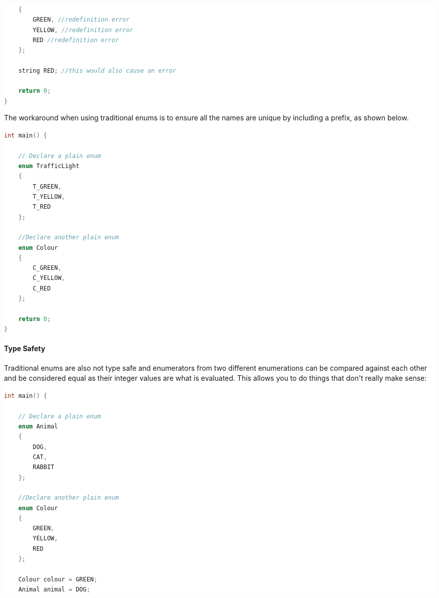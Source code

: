 ```C++
    {
        GREEN, //redefinition error
        YELLOW, //redefinition error
        RED //redefinition error
    };

    string RED; //this would also cause an error

    return 0;
}
```

The workaround when using traditional enums is to ensure all the names are unique by including a prefix, as shown below.

```C++
int main() {

    // Declare a plain enum
    enum TrafficLight
    {
        T_GREEN,
        T_YELLOW,
        T_RED
    };

    //Declare another plain enum
    enum Colour
    {
        C_GREEN,
        C_YELLOW,
        C_RED
    };

    return 0;
}
```

#### Type Safety

Traditional enums are also not type safe and enumerators from two different enumerations can be compared against each other and be considered equal as their integer values are what is evaluated. This allows you to do things that don't really make sense:

```C++
int main() {

    // Declare a plain enum
    enum Animal
    {
        DOG,
        CAT,
        RABBIT
    };

    //Declare another plain enum
    enum Colour
    {
        GREEN,
        YELLOW,
        RED
    };

    Colour colour = GREEN;
    Animal animal = DOG;
```